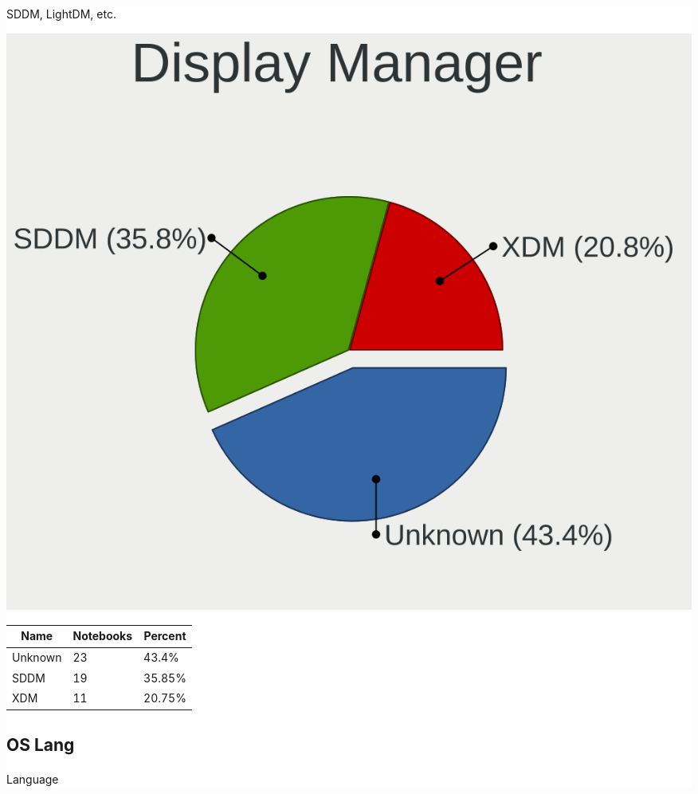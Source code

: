 SDDM, LightDM, etc.

![Display Manager](./images/pie_chart/os_display_manager.svg)


| Name    | Notebooks | Percent |
|---------|-----------|---------|
| Unknown | 23        | 43.4%   |
| SDDM    | 19        | 35.85%  |
| XDM     | 11        | 20.75%  |

OS Lang
-------

Language
